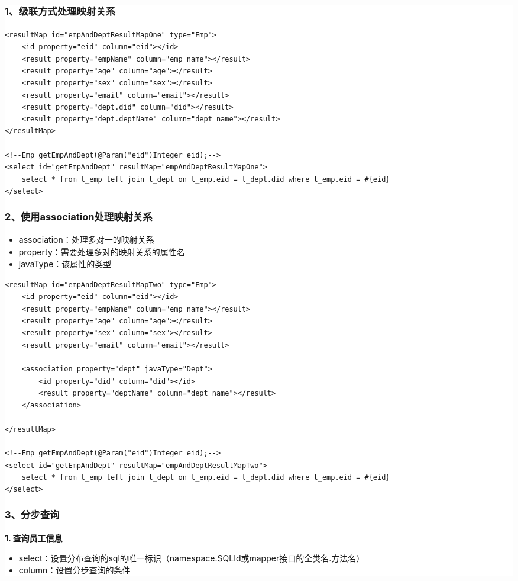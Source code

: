 ### 1、级联方式处理映射关系

```
<resultMap id="empAndDeptResultMapOne" type="Emp">
	<id property="eid" column="eid"></id>
	<result property="empName" column="emp_name"></result>
	<result property="age" column="age"></result>
	<result property="sex" column="sex"></result>
	<result property="email" column="email"></result>
	<result property="dept.did" column="did"></result>
	<result property="dept.deptName" column="dept_name"></result>
</resultMap>

<!--Emp getEmpAndDept(@Param("eid")Integer eid);-->
<select id="getEmpAndDept" resultMap="empAndDeptResultMapOne">
	select * from t_emp left join t_dept on t_emp.eid = t_dept.did where t_emp.eid = #{eid}
</select>
```

### 2、使用association处理映射关系

- association：处理多对一的映射关系
- property：需要处理多对的映射关系的属性名
- javaType：该属性的类型

```
<resultMap id="empAndDeptResultMapTwo" type="Emp">
	<id property="eid" column="eid"></id>
	<result property="empName" column="emp_name"></result>
	<result property="age" column="age"></result>
	<result property="sex" column="sex"></result>
	<result property="email" column="email"></result>
	
	<association property="dept" javaType="Dept">
		<id property="did" column="did"></id>
		<result property="deptName" column="dept_name"></result>
	</association>
	
</resultMap>

<!--Emp getEmpAndDept(@Param("eid")Integer eid);-->
<select id="getEmpAndDept" resultMap="empAndDeptResultMapTwo">
	select * from t_emp left join t_dept on t_emp.eid = t_dept.did where t_emp.eid = #{eid}
</select>
```

### 3、分步查询

**1. 查询员工信息**

- select：设置分布查询的sql的唯一标识（namespace.SQLId或mapper接口的全类名.方法名）
- column：设置分步查询的条件
